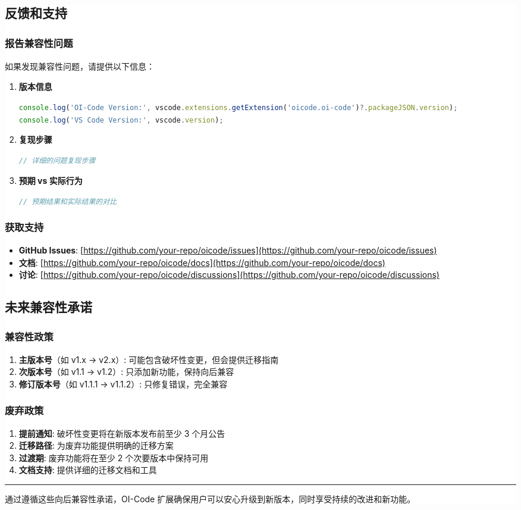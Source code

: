 ## 反馈和支持

### 报告兼容性问题

如果发现兼容性问题，请提供以下信息：

1. **版本信息**
   ```typescript
   console.log('OI-Code Version:', vscode.extensions.getExtension('oicode.oi-code')?.packageJSON.version);
   console.log('VS Code Version:', vscode.version);
   ```

2. **复现步骤**
   ```typescript
   // 详细的问题复现步骤
   ```

3. **预期 vs 实际行为**
   ```typescript
   // 预期结果和实际结果的对比
   ```

### 获取支持

- **GitHub Issues**: [https://github.com/your-repo/oicode/issues](https://github.com/your-repo/oicode/issues)
- **文档**: [https://github.com/your-repo/oicode/docs](https://github.com/your-repo/oicode/docs)
- **讨论**: [https://github.com/your-repo/oicode/discussions](https://github.com/your-repo/oicode/discussions)

## 未来兼容性承诺

### 兼容性政策

1. **主版本号**（如 v1.x → v2.x）: 可能包含破坏性变更，但会提供迁移指南
2. **次版本号**（如 v1.1 → v1.2）: 只添加新功能，保持向后兼容
3. **修订版本号**（如 v1.1.1 → v1.1.2）: 只修复错误，完全兼容

### 废弃政策

1. **提前通知**: 破坏性变更将在新版本发布前至少 3 个月公告
2. **迁移路径**: 为废弃功能提供明确的迁移方案
3. **过渡期**: 废弃功能将在至少 2 个次要版本中保持可用
4. **文档支持**: 提供详细的迁移文档和工具

---

通过遵循这些向后兼容性承诺，OI-Code 扩展确保用户可以安心升级到新版本，同时享受持续的改进和新功能。